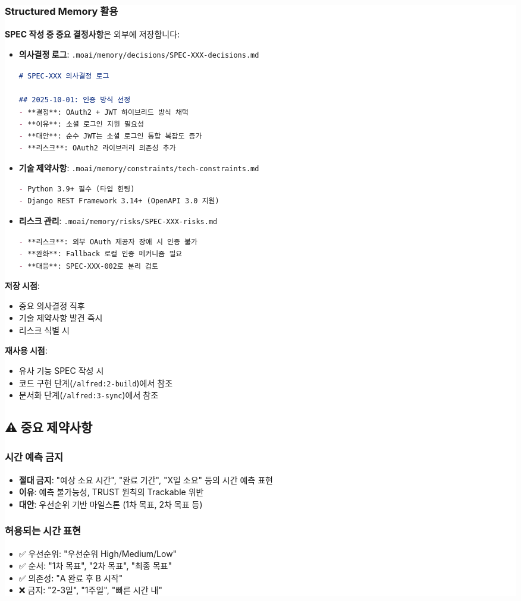 ### Structured Memory 활용

**SPEC 작성 중 중요 결정사항**은 외부에 저장합니다:

- **의사결정 로그**: `.moai/memory/decisions/SPEC-XXX-decisions.md`
  ```markdown
  # SPEC-XXX 의사결정 로그

  ## 2025-10-01: 인증 방식 선정
  - **결정**: OAuth2 + JWT 하이브리드 방식 채택
  - **이유**: 소셜 로그인 지원 필요성
  - **대안**: 순수 JWT는 소셜 로그인 통합 복잡도 증가
  - **리스크**: OAuth2 라이브러리 의존성 추가
  ```

- **기술 제약사항**: `.moai/memory/constraints/tech-constraints.md`
  ```markdown
  - Python 3.9+ 필수 (타입 힌팅)
  - Django REST Framework 3.14+ (OpenAPI 3.0 지원)
  ```

- **리스크 관리**: `.moai/memory/risks/SPEC-XXX-risks.md`
  ```markdown
  - **리스크**: 외부 OAuth 제공자 장애 시 인증 불가
  - **완화**: Fallback 로컬 인증 메커니즘 필요
  - **대응**: SPEC-XXX-002로 분리 검토
  ```

**저장 시점**:
- 중요 의사결정 직후
- 기술 제약사항 발견 즉시
- 리스크 식별 시

**재사용 시점**:
- 유사 기능 SPEC 작성 시
- 코드 구현 단계(`/alfred:2-build`)에서 참조
- 문서화 단계(`/alfred:3-sync`)에서 참조

## ⚠️ 중요 제약사항

### 시간 예측 금지

- **절대 금지**: "예상 소요 시간", "완료 기간", "X일 소요" 등의 시간 예측 표현
- **이유**: 예측 불가능성, TRUST 원칙의 Trackable 위반
- **대안**: 우선순위 기반 마일스톤 (1차 목표, 2차 목표 등)

### 허용되는 시간 표현

- ✅ 우선순위: "우선순위 High/Medium/Low"
- ✅ 순서: "1차 목표", "2차 목표", "최종 목표"
- ✅ 의존성: "A 완료 후 B 시작"
- ❌ 금지: "2-3일", "1주일", "빠른 시간 내"

